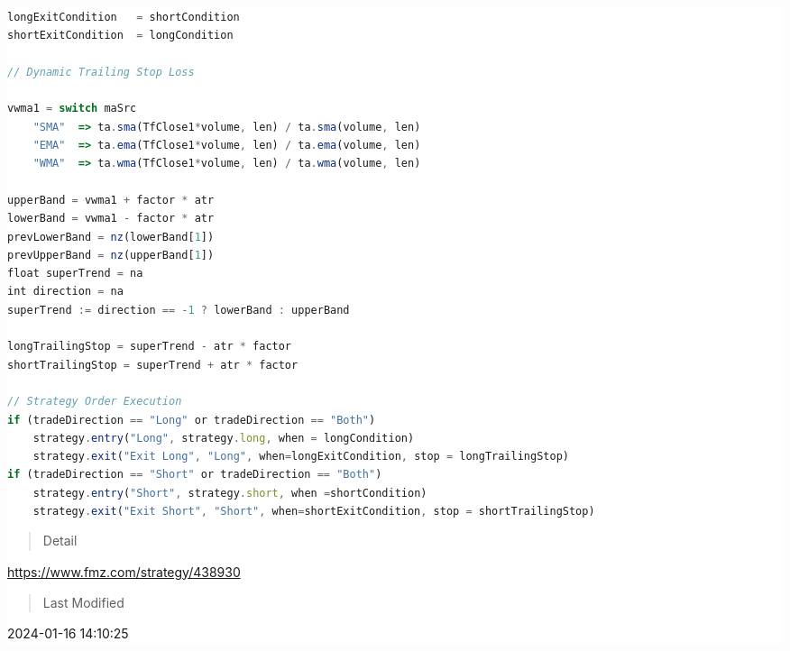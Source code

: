 ``` javascript
longExitCondition   = shortCondition
shortExitCondition  = longCondition

// Dynamic Trailing Stop Loss

vwma1 = switch maSrc
    "SMA"  => ta.sma(TfClose1*volume, len) / ta.sma(volume, len)
    "EMA"  => ta.ema(TfClose1*volume, len) / ta.ema(volume, len)
    "WMA"  => ta.wma(TfClose1*volume, len) / ta.wma(volume, len)

upperBand = vwma1 + factor * atr
lowerBand = vwma1 - factor * atr
prevLowerBand = nz(lowerBand[1])
prevUpperBand = nz(upperBand[1])
float superTrend = na
int direction = na
superTrend := direction == -1 ? lowerBand : upperBand

longTrailingStop = superTrend - atr * factor
shortTrailingStop = superTrend + atr * factor

// Strategy Order Execution
if (tradeDirection == "Long" or tradeDirection == "Both")
    strategy.entry("Long", strategy.long, when = longCondition)
    strategy.exit("Exit Long", "Long", when=longExitCondition, stop = longTrailingStop)
if (tradeDirection == "Short" or tradeDirection == "Both")
    strategy.entry("Short", strategy.short, when =shortCondition)
    strategy.exit("Exit Short", "Short", when=shortExitCondition, stop = shortTrailingStop)
```

> Detail

https://www.fmz.com/strategy/438930

> Last Modified

2024-01-16 14:10:25
